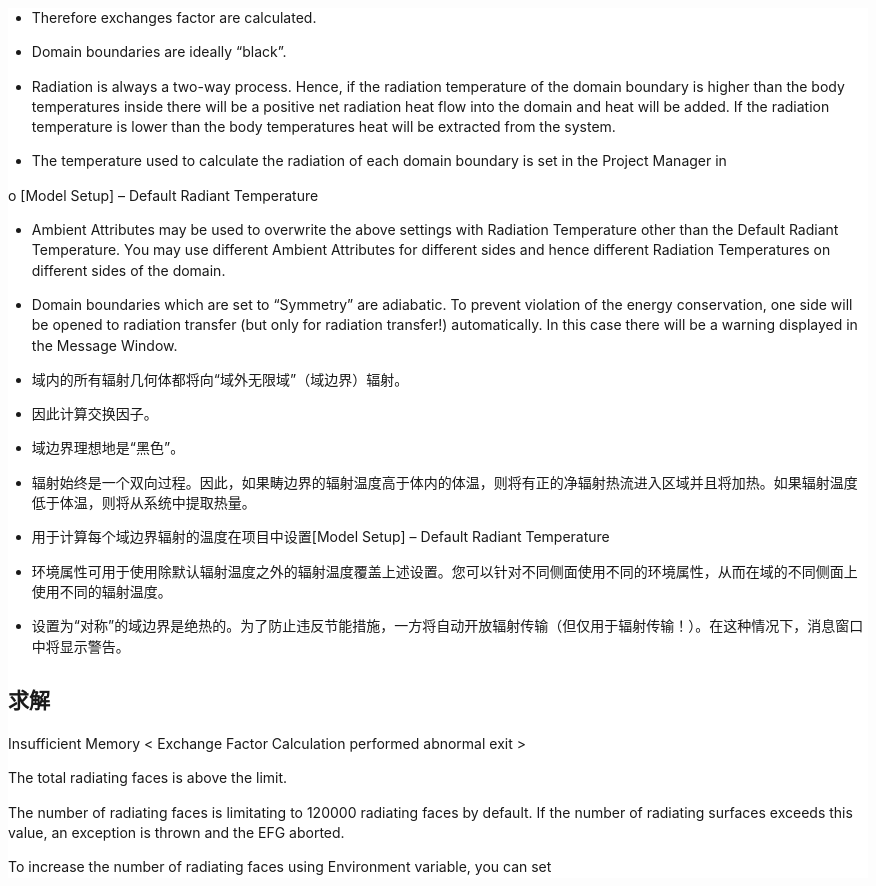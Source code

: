   - Therefore exchanges factor are calculated.

  - Domain boundaries are ideally “black”.

  - Radiation is always a two-way process. Hence, if the radiation temperature
  of the domain boundary is higher than the body temperatures inside there will
  be a positive net radiation heat flow into the domain and heat will be added.
  If the radiation temperature is lower than the body temperatures heat will be
  extracted from the system.

  - The temperature used to calculate the radiation of each domain boundary is
  set in the Project Manager in


  o   [Model Setup] – Default Radiant Temperature


  - Ambient Attributes may be used to overwrite the above settings with
  Radiation Temperature other than the Default Radiant Temperature. You may use
  different Ambient Attributes for different sides and hence different Radiation
  Temperatures on different sides of the domain.

  - Domain boundaries which are set to “Symmetry” are adiabatic. To prevent
  violation of the energy conservation, one side will be opened to radiation
  transfer (but only for radiation transfer!) automatically. In this case there
  will be a warning displayed in the Message Window.


  - 域内的所有辐射几何体都将向“域外无限域”（域边界）辐射。

  - 因此计算交换因子。

  - 域边界理想地是“黑色”。

  - 辐射始终是一个双向过程。因此，如果畴边界的辐射温度高于体内的体温，则将有正的净辐射热流进入区域并且将加热。如果辐射温度低于体温，则将从系统中提取热量。

  - 用于计算每个域边界辐射的温度在项目中设置[Model Setup] – Default Radiant Temperature


  - 环境属性可用于使用除默认辐射温度之外的辐射温度覆盖上述设置。您可以针对不同侧面使用不同的环境属性，从而在域的不同侧面上使用不同的辐射温度。

  - 设置为“对称”的域边界是绝热的。为了防止违反节能措施，一方将自动开放辐射传输（但仅用于辐射传输！）。在这种情况下，消息窗口中将显示警告。




  ## 求解


  Insufficient Memory < Exchange Factor Calculation performed abnormal exit >

  The total radiating faces is above the limit.


  The number of radiating faces is limitating to 120000 radiating faces by
  default. If the number of radiating surfaces exceeds this value, an exception
  is thrown and the EFG aborted.


  To increase the number of radiating faces using Environment variable, you can
  set

